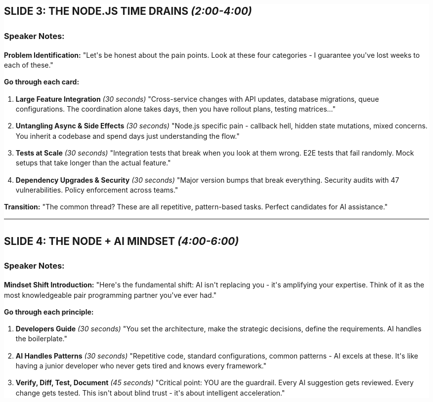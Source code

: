 
## **SLIDE 3: THE NODE.JS TIME DRAINS** _(2:00-4:00)_

### Speaker Notes:

**Problem Identification:**
"Let's be honest about the pain points. Look at these four categories - I guarantee you've lost weeks to each of these."

**Go through each card:**

1. **Large Feature Integration** _(30 seconds)_
   "Cross-service changes with API updates, database migrations, queue configurations. The coordination alone takes days, then you have rollout plans, testing matrices..."

2. **Untangling Async & Side Effects** _(30 seconds)_
   "Node.js specific pain - callback hell, hidden state mutations, mixed concerns. You inherit a codebase and spend days just understanding the flow."

3. **Tests at Scale** _(30 seconds)_
   "Integration tests that break when you look at them wrong. E2E tests that fail randomly. Mock setups that take longer than the actual feature."

4. **Dependency Upgrades & Security** _(30 seconds)_
   "Major version bumps that break everything. Security audits with 47 vulnerabilities. Policy enforcement across teams."

**Transition:**
"The common thread? These are all repetitive, pattern-based tasks. Perfect candidates for AI assistance."

---

## **SLIDE 4: THE NODE + AI MINDSET** _(4:00-6:00)_

### Speaker Notes:

**Mindset Shift Introduction:**
"Here's the fundamental shift: AI isn't replacing you - it's amplifying your expertise. Think of it as the most knowledgeable pair programming partner you've ever had."

**Go through each principle:**

1. **Developers Guide** _(30 seconds)_
   "You set the architecture, make the strategic decisions, define the requirements. AI handles the boilerplate."

2. **AI Handles Patterns** _(30 seconds)_
   "Repetitive code, standard configurations, common patterns - AI excels at these. It's like having a junior developer who never gets tired and knows every framework."

3. **Verify, Diff, Test, Document** _(45 seconds)_
   "Critical point: YOU are the guardrail. Every AI suggestion gets reviewed. Every change gets tested. This isn't about blind trust - it's about intelligent acceleration."
